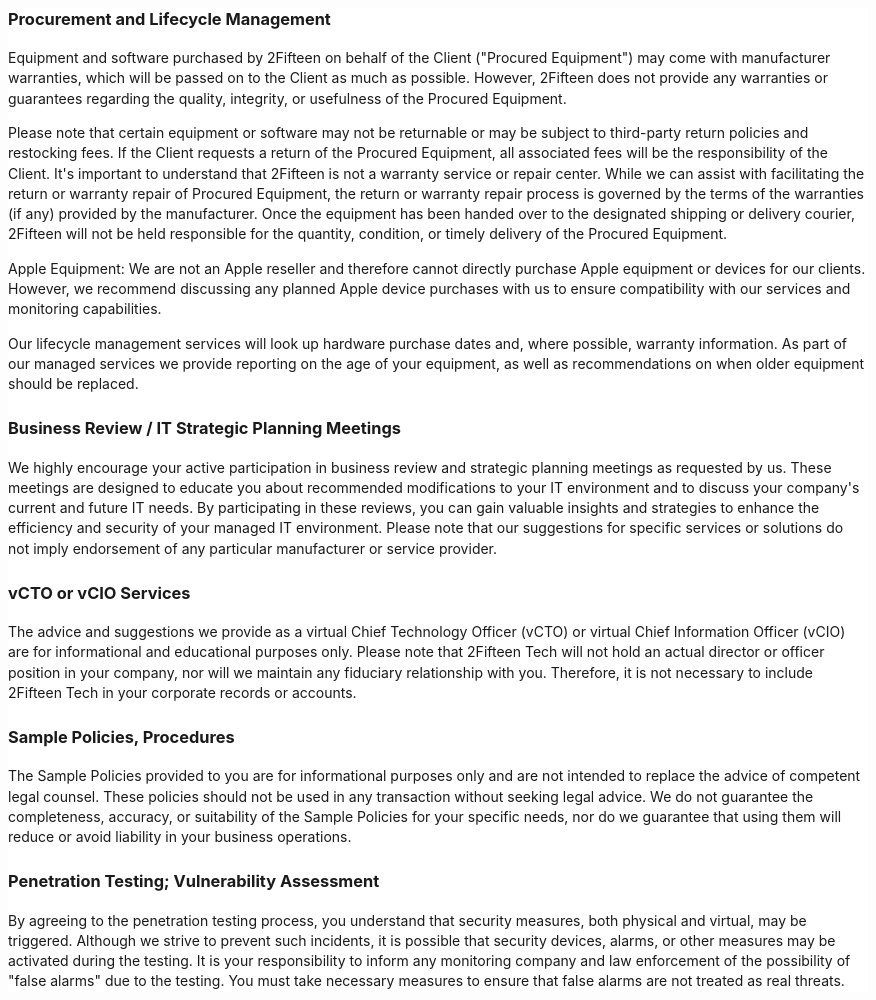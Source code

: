 ### Procurement and Lifecycle Management

Equipment and software purchased by 2Fifteen on behalf of the Client ("Procured Equipment") may come with manufacturer warranties, which will be passed on to the Client as much as possible. However, 2Fifteen does not provide any warranties or guarantees regarding the quality, integrity, or usefulness of the Procured Equipment.

Please note that certain equipment or software may not be returnable or may be subject to third-party return policies and restocking fees. If the Client requests a return of the Procured Equipment, all associated fees will be the responsibility of the Client. It's important to understand that 2Fifteen is not a warranty service or repair center. While we can assist with facilitating the return or warranty repair of Procured Equipment, the return or warranty repair process is governed by the terms of the warranties (if any) provided by the manufacturer. Once the equipment has been handed over to the designated shipping or delivery courier, 2Fifteen will not be held responsible for the quantity, condition, or timely delivery of the Procured Equipment.

Apple Equipment: We are not an Apple reseller and therefore cannot directly purchase Apple equipment or devices for our clients. However, we recommend discussing any planned Apple device purchases with us to ensure compatibility with our services and monitoring capabilities.

Our lifecycle management services will look up hardware purchase dates and, where possible, warranty information. As part of our managed services we provide reporting on the age of your equipment, as well as recommendations on when older equipment should be replaced.

### Business Review / IT Strategic Planning Meetings

We highly encourage your active participation in business review and strategic planning meetings as requested by us. These meetings are designed to educate you about recommended modifications to your IT environment and to discuss your company's current and future IT needs. By participating in these reviews, you can gain valuable insights and strategies to enhance the efficiency and security of your managed IT environment. Please note that our suggestions for specific services or solutions do not imply endorsement of any particular manufacturer or service provider.

### vCTO or vCIO Services

The advice and suggestions we provide as a virtual Chief Technology Officer (vCTO) or virtual Chief Information Officer (vCIO) are for informational and educational purposes only. Please note that 2Fifteen Tech will not hold an actual director or officer position in your company, nor will we maintain any fiduciary relationship with you. Therefore, it is not necessary to include 2Fifteen Tech in your corporate records or accounts.

### Sample Policies, Procedures

The Sample Policies provided to you are for informational purposes only and are not intended to replace the advice of competent legal counsel. These policies should not be used in any transaction without seeking legal advice. We do not guarantee the completeness, accuracy, or suitability of the Sample Policies for your specific needs, nor do we guarantee that using them will reduce or avoid liability in your business operations.

### Penetration Testing; Vulnerability Assessment

By agreeing to the penetration testing process, you understand that security measures, both physical and virtual, may be triggered. Although we strive to prevent such incidents, it is possible that security devices, alarms, or other measures may be activated during the testing. It is your responsibility to inform any monitoring company and law enforcement of the possibility of "false alarms" due to the testing. You must take necessary measures to ensure that false alarms are not treated as real threats.
